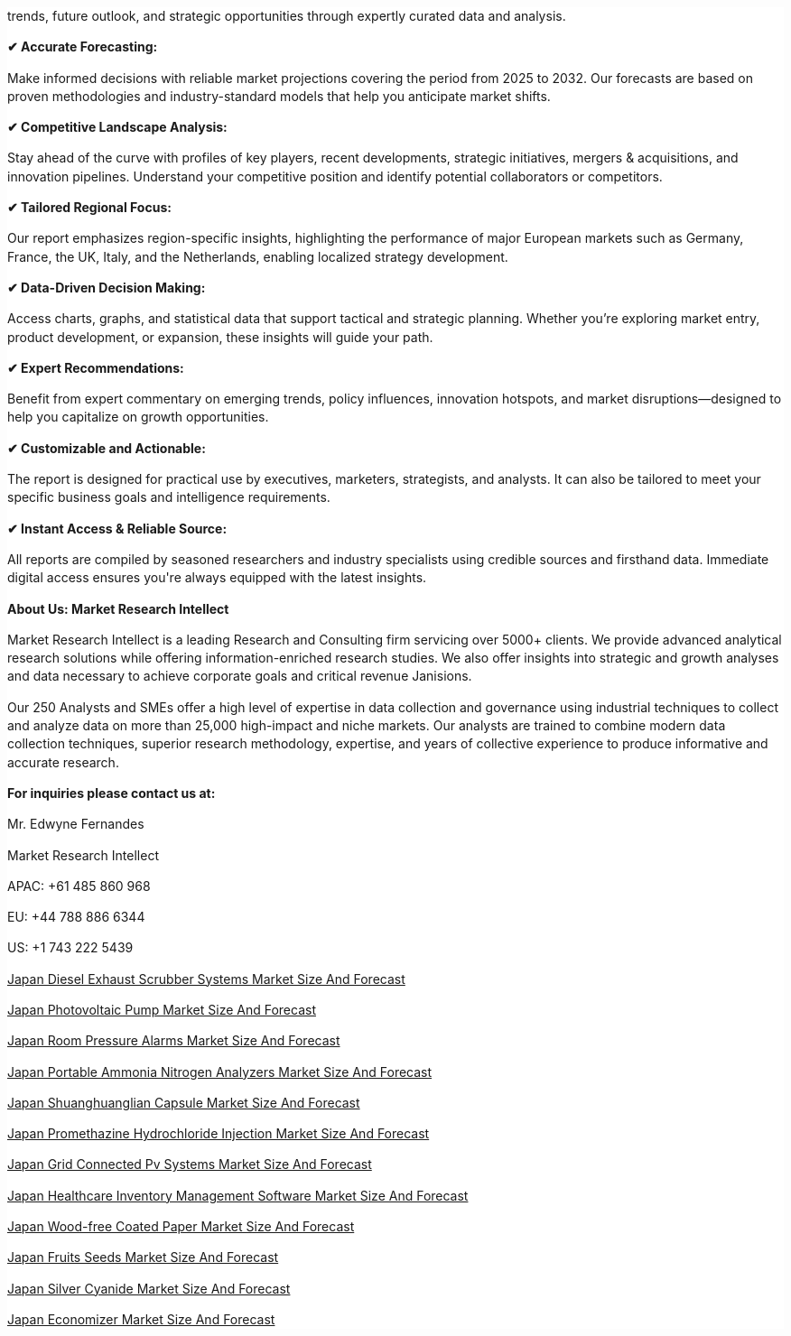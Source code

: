 trends, future outlook, and strategic opportunities through expertly curated data and analysis.</p><p><strong>✔ Accurate Forecasting:</strong></p><p>Make informed decisions with reliable market projections covering the period from 2025 to 2032. Our forecasts are based on proven methodologies and industry-standard models that help you anticipate market shifts.</p><p><strong>✔ Competitive Landscape Analysis:</strong></p><p>Stay ahead of the curve with profiles of key players, recent developments, strategic initiatives, mergers &amp; acquisitions, and innovation pipelines. Understand your competitive position and identify potential collaborators or competitors.</p><p><strong>✔ Tailored Regional Focus:</strong></p><p>Our report emphasizes region-specific insights, highlighting the performance of major European markets such as Germany, France, the UK, Italy, and the Netherlands, enabling localized strategy development.</p><p><strong>✔ Data-Driven Decision Making:</strong></p><p>Access charts, graphs, and statistical data that support tactical and strategic planning. Whether you&rsquo;re exploring market entry, product development, or expansion, these insights will guide your path.</p><p><strong>✔ Expert Recommendations:</strong></p><p>Benefit from expert commentary on emerging trends, policy influences, innovation hotspots, and market disruptions&mdash;designed to help you capitalize on growth opportunities.</p><p><strong>✔ Customizable and Actionable:</strong></p><p>The report is designed for practical use by executives, marketers, strategists, and analysts. It can also be tailored to meet your specific business goals and intelligence requirements.</p><p><strong>✔ Instant Access &amp; Reliable Source:</strong></p><p>All reports are compiled by seasoned researchers and industry specialists using credible sources and firsthand data. Immediate digital access ensures you're always equipped with the latest insights.</p><p><strong><span class="font-[700]">About Us: Market Research Intellect</span></strong></p><p><span class="">Market Research Intellect is a leading Research and Consulting firm servicing over 5000+ clients. We provide advanced analytical research solutions while offering information-enriched research studies.&nbsp;</span>We also offer insights into strategic and growth analyses and data necessary to achieve corporate goals and critical revenue Janisions.</p><p><span class="">Our 250 Analysts and SMEs offer a high level of expertise in data collection and governance using industrial techniques to collect and analyze data on more than 25,000 high-impact and niche markets. Our analysts are trained to combine modern data collection techniques, superior research methodology, expertise, and years of collective experience to produce informative and accurate research.</span></p><p><strong>For inquiries please contact us at:</strong></p><p>Mr. Edwyne Fernandes</p><p>Market Research Intellect</p><p>APAC: +61 485 860 968</p><p>EU: +44 788 886 6344</p><p>US: +1 743 222 5439</p><p><a href="https://github.com/mriwork1/Research/blob/main/Diesel-Exhaust-Scrubber-Systems-Market/Diesel-Exhaust-Scrubber-Systems-Market.md">Japan Diesel Exhaust Scrubber Systems Market Size And Forecast</a></p><p><a href="https://github.com/mriwork1/Forecast/blob/main/Photovoltaic-Pump-Market/Photovoltaic-Pump-Market.md">Japan Photovoltaic Pump Market Size And Forecast</a></p><p><a href="https://github.com/mriwork1/Market-DecodeRoom-Pressure-Alarms-Market/Room-Pressure-Alarms-Market.md">Japan Room Pressure Alarms Market Size And Forecast</a></p><p><a href="https://github.com/mriwork1/B/blob/main/Portable-Ammonia-Nitrogen-Analyzers-Market/Portable-Ammonia-Nitrogen-Analyzers-Market.md">Japan Portable Ammonia Nitrogen Analyzers Market Size And Forecast</a></p><p><a href="https://github.com/mriwork1/M1/blob/main/Shuanghuanglian-Capsule-Market/Shuanghuanglian-Capsule-Market.md">Japan Shuanghuanglian Capsule Market Size And Forecast</a></p><p><a href="https://github.com/mriwork1/Research/blob/main/Promethazine-Hydrochloride-Injection-Market/Promethazine-Hydrochloride-Injection-Market.md">Japan Promethazine Hydrochloride Injection Market Size And Forecast</a></p><p><a href="https://github.com/mriwork1/Forecast/blob/main/Grid-Connected-Pv-Systems-Market/Grid-Connected-Pv-Systems-Market.md">Japan Grid Connected Pv Systems Market Size And Forecast</a></p><p><a href="https://github.com/mriwork1/Market-DecodeHealthcare-Inventory-Management-Software-Market/Healthcare-Inventory-Management-Software-Market.md">Japan Healthcare Inventory Management Software Market Size And Forecast</a></p><p><a href="https://github.com/mriwork1/B/blob/main/Wood-free-Coated-Paper-Market/Wood-free-Coated-Paper-Market.md">Japan Wood-free Coated Paper Market Size And Forecast</a></p><p><a href="https://github.com/mriwork1/A/blob/main/Fruits-Seeds-Market/Fruits-Seeds-Market.md">Japan Fruits Seeds Market Size And Forecast</a></p><p><a href="https://github.com/mriwork1/M1/blob/main/Silver-Cyanide-Market/Silver-Cyanide-Market.md">Japan Silver Cyanide Market Size And Forecast</a></p><p><a href="https://github.com/mriwork1/Research/blob/main/Economizer-Market/Economizer-Market.md">Japan Economizer Market Size And Forecast</a></p>
